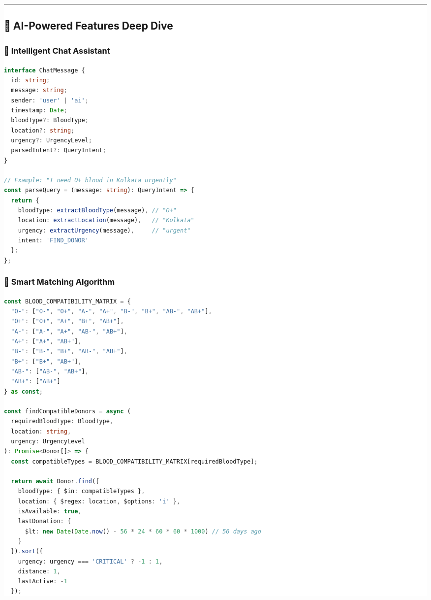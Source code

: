 </div>

---

## 🤖 AI-Powered Features Deep Dive

### 🧠 **Intelligent Chat Assistant**

```typescript
interface ChatMessage {
  id: string;
  message: string;
  sender: 'user' | 'ai';
  timestamp: Date;
  bloodType?: BloodType;
  location?: string;
  urgency?: UrgencyLevel;
  parsedIntent?: QueryIntent;
}

// Example: "I need O+ blood in Kolkata urgently"
const parseQuery = (message: string): QueryIntent => {
  return {
    bloodType: extractBloodType(message), // "O+"
    location: extractLocation(message),   // "Kolkata"
    urgency: extractUrgency(message),     // "urgent"
    intent: 'FIND_DONOR'
  };
};
```

### 🎯 **Smart Matching Algorithm**

```typescript
const BLOOD_COMPATIBILITY_MATRIX = {
  "O-": ["O-", "O+", "A-", "A+", "B-", "B+", "AB-", "AB+"],
  "O+": ["O+", "A+", "B+", "AB+"],
  "A-": ["A-", "A+", "AB-", "AB+"],
  "A+": ["A+", "AB+"],
  "B-": ["B-", "B+", "AB-", "AB+"],
  "B+": ["B+", "AB+"],
  "AB-": ["AB-", "AB+"],
  "AB+": ["AB+"]
} as const;

const findCompatibleDonors = async (
  requiredBloodType: BloodType,
  location: string,
  urgency: UrgencyLevel
): Promise<Donor[]> => {
  const compatibleTypes = BLOOD_COMPATIBILITY_MATRIX[requiredBloodType];
  
  return await Donor.find({
    bloodType: { $in: compatibleTypes },
    location: { $regex: location, $options: 'i' },
    isAvailable: true,
    lastDonation: { 
      $lt: new Date(Date.now() - 56 * 24 * 60 * 60 * 1000) // 56 days ago
    }
  }).sort({
    urgency: urgency === 'CRITICAL' ? -1 : 1,
    distance: 1,
    lastActive: -1
  });
```